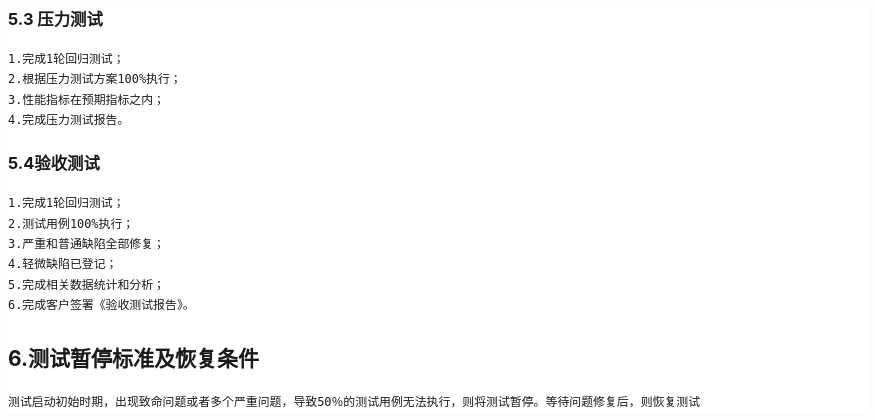 ### 5.3 压力测试

```
1.完成1轮回归测试；
2.根据压力测试方案100%执行；
3.性能指标在预期指标之内；
4.完成压力测试报告。
```

### 5.4验收测试

```
1.完成1轮回归测试；
2.测试用例100%执行；
3.严重和普通缺陷全部修复；
4.轻微缺陷已登记；
5.完成相关数据统计和分析；
6.完成客户签署《验收测试报告》。
```

## 6.测试暂停标准及恢复条件

```
测试启动初始时期，出现致命问题或者多个严重问题，导致50％的测试用例无法执行，则将测试暂停。等待问题修复后，则恢复测试
```

